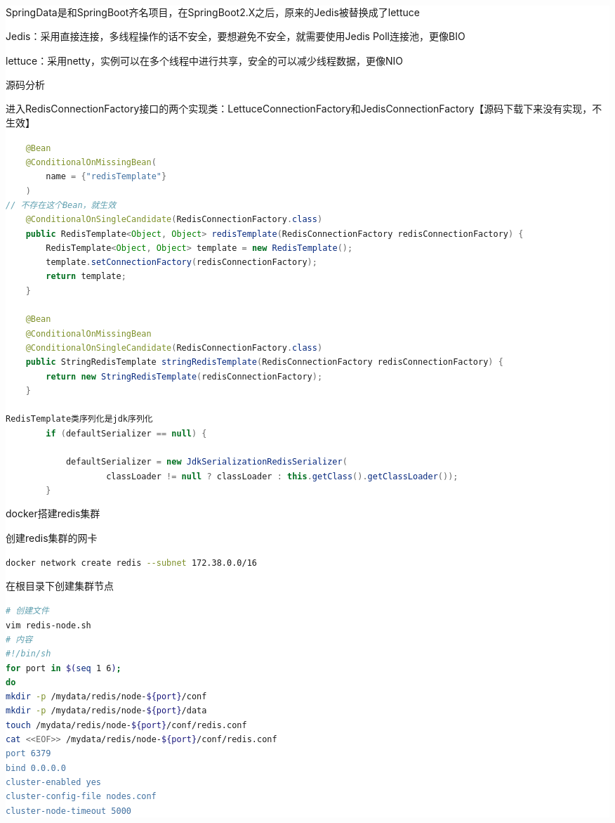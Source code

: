 

SpringData是和SpringBoot齐名项目，在SpringBoot2.X之后，原来的Jedis被替换成了lettuce

Jedis：采用直接连接，多线程操作的话不安全，要想避免不安全，就需要使用Jedis Poll连接池，更像BIO

lettuce：采用netty，实例可以在多个线程中进行共享，安全的可以减少线程数据，更像NIO

源码分析

进入RedisConnectionFactory接口的两个实现类：LettuceConnectionFactory和JedisConnectionFactory【源码下载下来没有实现，不生效】



```java
    @Bean
    @ConditionalOnMissingBean(
        name = {"redisTemplate"}
    )
// 不存在这个Bean，就生效
    @ConditionalOnSingleCandidate(RedisConnectionFactory.class)
    public RedisTemplate<Object, Object> redisTemplate(RedisConnectionFactory redisConnectionFactory) {
        RedisTemplate<Object, Object> template = new RedisTemplate();
        template.setConnectionFactory(redisConnectionFactory);
        return template;
    }

    @Bean
    @ConditionalOnMissingBean
    @ConditionalOnSingleCandidate(RedisConnectionFactory.class)
    public StringRedisTemplate stringRedisTemplate(RedisConnectionFactory redisConnectionFactory) {
        return new StringRedisTemplate(redisConnectionFactory);
    }

RedisTemplate类序列化是jdk序列化
		if (defaultSerializer == null) {

			defaultSerializer = new JdkSerializationRedisSerializer(
					classLoader != null ? classLoader : this.getClass().getClassLoader());
		}
```





docker搭建redis集群

创建redis集群的网卡

```bash
docker network create redis --subnet 172.38.0.0/16
```

在根目录下创建集群节点

```bash
# 创建文件
vim redis-node.sh
# 内容
#!/bin/sh
for port in $(seq 1 6);
do
mkdir -p /mydata/redis/node-${port}/conf
mkdir -p /mydata/redis/node-${port}/data
touch /mydata/redis/node-${port}/conf/redis.conf
cat <<EOF>> /mydata/redis/node-${port}/conf/redis.conf
port 6379
bind 0.0.0.0                            
cluster-enabled yes                 
cluster-config-file nodes.conf
cluster-node-timeout 5000 
```